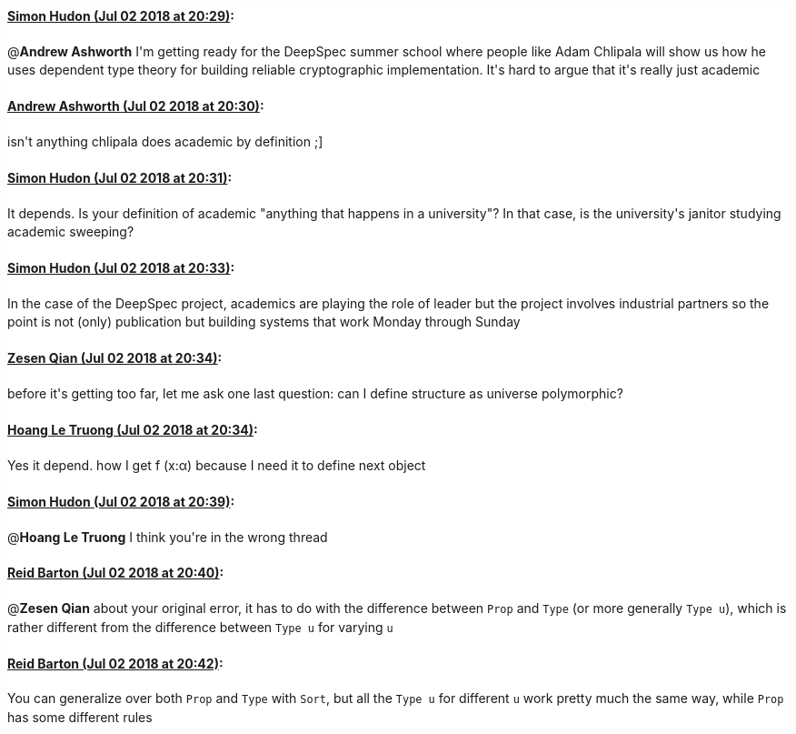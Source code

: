 #### [Simon Hudon (Jul 02 2018 at 20:29)](https://leanprover.zulipchat.com/#narrow/stream/113488-general/topic/or.dcases_on/near/128980109):
@**Andrew Ashworth** I'm getting ready for the DeepSpec summer school where people like Adam Chlipala will show us how he uses dependent type theory for building reliable cryptographic implementation. It's hard to argue that it's really just academic

#### [Andrew Ashworth (Jul 02 2018 at 20:30)](https://leanprover.zulipchat.com/#narrow/stream/113488-general/topic/or.dcases_on/near/128980166):
isn't anything chlipala does academic by definition ;]

#### [Simon Hudon (Jul 02 2018 at 20:31)](https://leanprover.zulipchat.com/#narrow/stream/113488-general/topic/or.dcases_on/near/128980218):
It depends. Is your definition of academic "anything that happens in a university"? In that case, is the university's janitor studying academic sweeping?

#### [Simon Hudon (Jul 02 2018 at 20:33)](https://leanprover.zulipchat.com/#narrow/stream/113488-general/topic/or.dcases_on/near/128980322):
In the case of the DeepSpec project, academics are playing the role of leader but the project involves industrial partners so the point is not (only) publication but building systems that work Monday through Sunday

#### [Zesen Qian (Jul 02 2018 at 20:34)](https://leanprover.zulipchat.com/#narrow/stream/113488-general/topic/or.dcases_on/near/128980388):
before it's getting too far, let me ask one last question:  can I define structure as universe polymorphic?

#### [Hoang Le Truong (Jul 02 2018 at 20:34)](https://leanprover.zulipchat.com/#narrow/stream/113488-general/topic/or.dcases_on/near/128980390):
Yes it depend. how I get   f (x:α) because I need it to define next object

#### [Simon Hudon (Jul 02 2018 at 20:39)](https://leanprover.zulipchat.com/#narrow/stream/113488-general/topic/or.dcases_on/near/128980618):
@**Hoang Le Truong** I think you're in the wrong thread

#### [Reid Barton (Jul 02 2018 at 20:40)](https://leanprover.zulipchat.com/#narrow/stream/113488-general/topic/or.dcases_on/near/128980679):
@**Zesen Qian** about your original error, it has to do with the difference between `Prop` and `Type` (or more generally `Type u`), which is rather different from the difference between `Type u` for varying `u`

#### [Reid Barton (Jul 02 2018 at 20:42)](https://leanprover.zulipchat.com/#narrow/stream/113488-general/topic/or.dcases_on/near/128980778):
You can generalize over both `Prop` and `Type` with `Sort`, but all the `Type u` for different `u` work pretty much the same way, while `Prop` has some different rules
